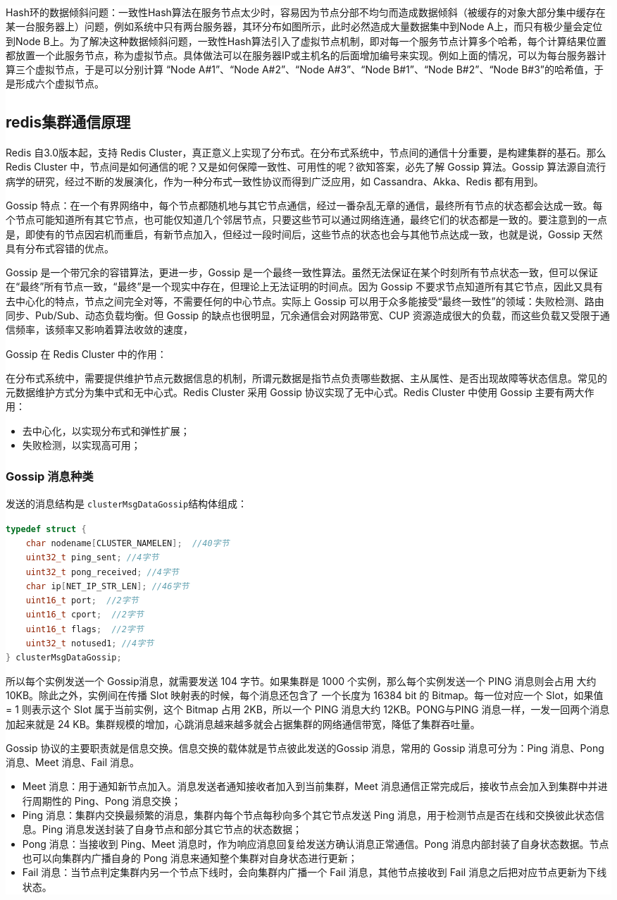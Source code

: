 Hash环的数据倾斜问题：一致性Hash算法在服务节点太少时，容易因为节点分部不均匀而造成数据倾斜（被缓存的对象大部分集中缓存在某一台服务器上）问题，例如系统中只有两台服务器，其环分布如图所示，此时必然造成大量数据集中到Node A上，而只有极少量会定位到Node B上。为了解决这种数据倾斜问题，一致性Hash算法引入了虚拟节点机制，即对每一个服务节点计算多个哈希，每个计算结果位置都放置一个此服务节点，称为虚拟节点。具体做法可以在服务器IP或主机名的后面增加编号来实现。例如上面的情况，可以为每台服务器计算三个虚拟节点，于是可以分别计算 “Node A#1”、“Node A#2”、“Node A#3”、“Node B#1”、“Node B#2”、“Node B#3”的哈希值，于是形成六个虚拟节点。





## redis集群通信原理

Redis 自3.0版本起，支持 Redis Cluster，真正意义上实现了分布式。在分布式系统中，节点间的通信十分重要，是构建集群的基石。那么 Redis Cluster 中，节点间是如何通信的呢？又是如何保障一致性、可用性的呢？欲知答案，必先了解 Gossip 算法。Gossip 算法源自流行病学的研究，经过不断的发展演化，作为一种分布式一致性协议而得到广泛应用，如 Cassandra、Akka、Redis 都有用到。

Gossip 特点：在一个有界网络中，每个节点都随机地与其它节点通信，经过一番杂乱无章的通信，最终所有节点的状态都会达成一致。每个节点可能知道所有其它节点，也可能仅知道几个邻居节点，只要这些节可以通过网络连通，最终它们的状态都是一致的。要注意到的一点是，即使有的节点因宕机而重启，有新节点加入，但经过一段时间后，这些节点的状态也会与其他节点达成一致，也就是说，Gossip 天然具有分布式容错的优点。

Gossip 是一个带冗余的容错算法，更进一步，Gossip 是一个最终一致性算法。虽然无法保证在某个时刻所有节点状态一致，但可以保证在“最终”所有节点一致，“最终”是一个现实中存在，但理论上无法证明的时间点。因为 Gossip 不要求节点知道所有其它节点，因此又具有去中心化的特点，节点之间完全对等，不需要任何的中心节点。实际上 Gossip 可以用于众多能接受“最终一致性”的领域：失败检测、路由同步、Pub/Sub、动态负载均衡。但 Gossip 的缺点也很明显，冗余通信会对网路带宽、CUP 资源造成很大的负载，而这些负载又受限于通信频率，该频率又影响着算法收敛的速度，

Gossip 在 Redis Cluster 中的作用：

在分布式系统中，需要提供维护节点元数据信息的机制，所谓元数据是指节点负责哪些数据、主从属性、是否出现故障等状态信息。常见的元数据维护方式分为集中式和无中心式。Redis Cluster 采用 Gossip 协议实现了无中心式。Redis Cluster 中使用 Gossip 主要有两大作用：

- 去中心化，以实现分布式和弹性扩展；
- 失败检测，以实现高可用；



### Gossip 消息种类

发送的消息结构是 `clusterMsgDataGossip`结构体组成：

```c
typedef struct {
    char nodename[CLUSTER_NAMELEN];  //40字节
    uint32_t ping_sent; //4字节
    uint32_t pong_received; //4字节
    char ip[NET_IP_STR_LEN]; //46字节
    uint16_t port;  //2字节
    uint16_t cport;  //2字节
    uint16_t flags;  //2字节
    uint32_t notused1; //4字节
} clusterMsgDataGossip;
```

所以每个实例发送一个 Gossip消息，就需要发送 104 字节。如果集群是 1000 个实例，那么每个实例发送一个 PING 消息则会占用 大约 10KB。除此之外，实例间在传播 Slot 映射表的时候，每个消息还包含了 一个长度为 16384 bit 的 Bitmap。每一位对应一个 Slot，如果值 = 1 则表示这个 Slot 属于当前实例，这个 Bitmap 占用 2KB，所以一个 PING 消息大约 12KB。PONG与PING 消息一样，一发一回两个消息加起来就是 24 KB。集群规模的增加，心跳消息越来越多就会占据集群的网络通信带宽，降低了集群吞吐量。

Gossip 协议的主要职责就是信息交换。信息交换的载体就是节点彼此发送的Gossip 消息，常用的 Gossip 消息可分为：Ping 消息、Pong 消息、Meet 消息、Fail 消息。

- Meet 消息：用于通知新节点加入。消息发送者通知接收者加入到当前集群，Meet 消息通信正常完成后，接收节点会加入到集群中并进行周期性的 Ping、Pong 消息交换；
- Ping 消息：集群内交换最频繁的消息，集群内每个节点每秒向多个其它节点发送 Ping 消息，用于检测节点是否在线和交换彼此状态信息。Ping 消息发送封装了自身节点和部分其它节点的状态数据；
- Pong 消息：当接收到 Ping、Meet 消息时，作为响应消息回复给发送方确认消息正常通信。Pong 消息内部封装了自身状态数据。节点也可以向集群内广播自身的 Pong 消息来通知整个集群对自身状态进行更新；
- Fail 消息：当节点判定集群内另一个节点下线时，会向集群内广播一个 Fail 消息，其他节点接收到 Fail 消息之后把对应节点更新为下线状态。
